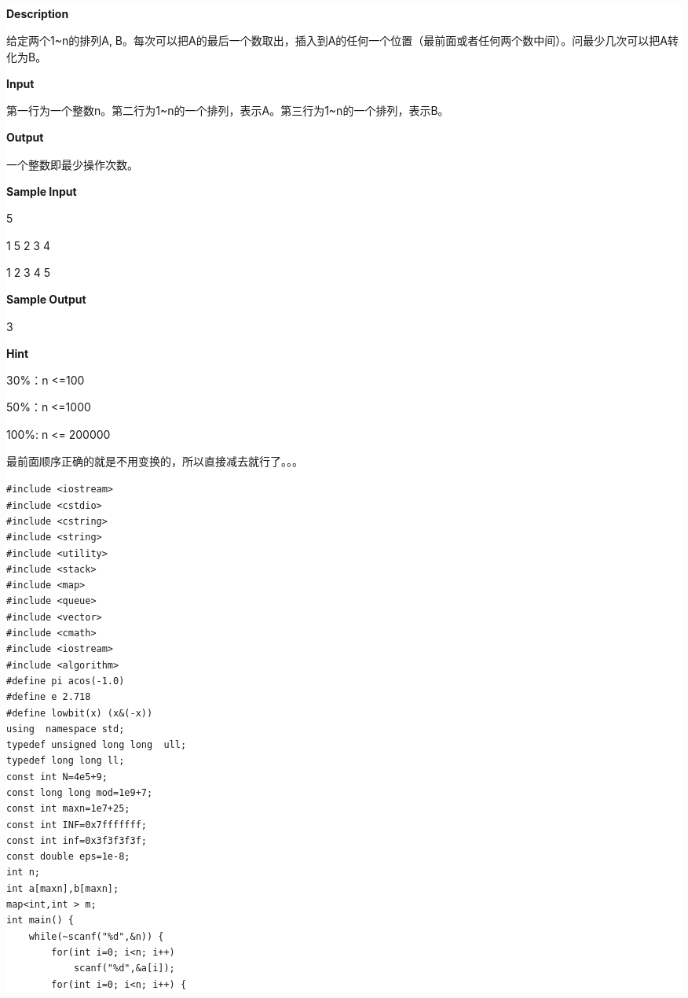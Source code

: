 **Description**

给定两个1~n的排列A, B。每次可以把A的最后一个数取出，插入到A的任何一个位置（最前面或者任何两个数中间）。问最少几次可以把A转化为B。

**Input**

第一行为一个整数n。第二行为1~n的一个排列，表示A。第三行为1~n的一个排列，表示B。

**Output**

一个整数即最少操作次数。

**Sample Input**

5

1 5 2 3 4

1 2 3 4 5

  
**Sample Output**

3

  
**Hint**

30%：n <=100

50%：n <=1000

100%: n <= 200000

  


最前面顺序正确的就是不用变换的，所以直接减去就行了。。。




```
#include <iostream>
#include <cstdio>
#include <cstring>
#include <string>
#include <utility>
#include <stack>
#include <map>
#include <queue>
#include <vector>
#include <cmath>
#include <iostream>
#include <algorithm>
#define pi acos(-1.0)
#define e 2.718
#define lowbit(x) (x&(-x))
using  namespace std;
typedef unsigned long long  ull;
typedef long long ll;
const int N=4e5+9;
const long long mod=1e9+7;
const int maxn=1e7+25;
const int INF=0x7fffffff;
const int inf=0x3f3f3f3f;
const double eps=1e-8;
int n;
int a[maxn],b[maxn];
map<int,int > m;
int main() {
    while(~scanf("%d",&n)) {
        for(int i=0; i<n; i++)
            scanf("%d",&a[i]);
        for(int i=0; i<n; i++) {
```